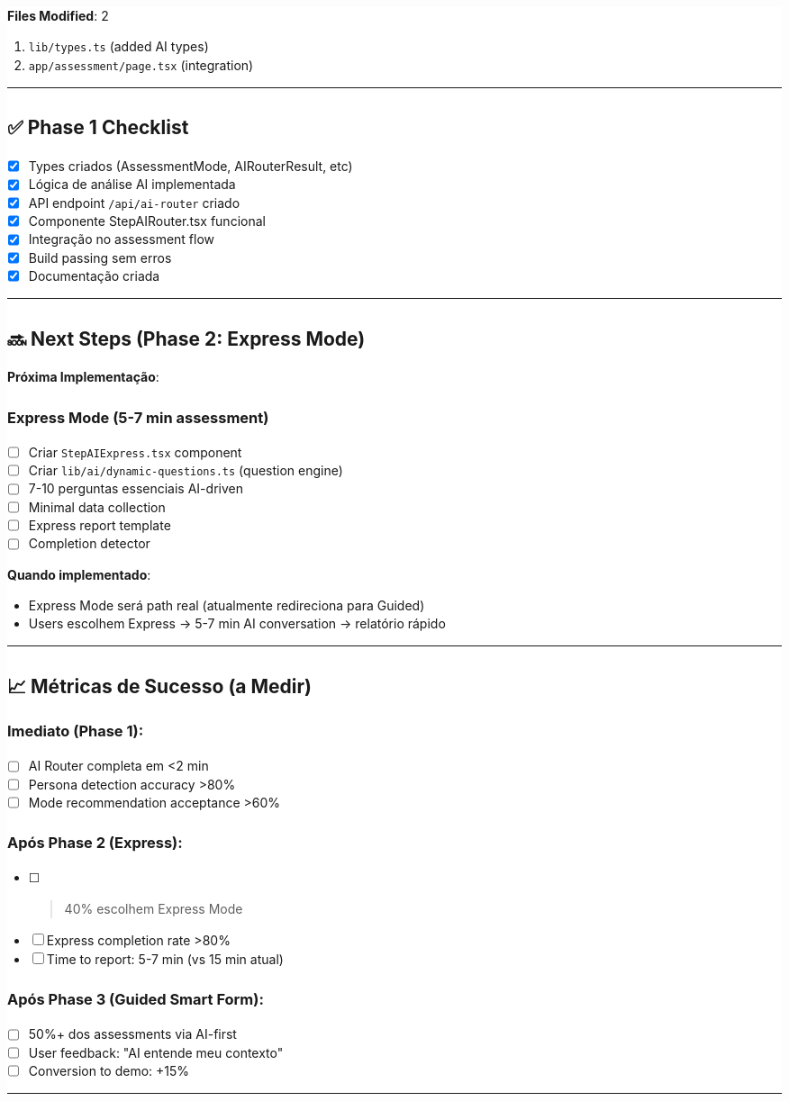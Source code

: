 **Files Modified**: 2
1. `lib/types.ts` (added AI types)
2. `app/assessment/page.tsx` (integration)

---

## ✅ Phase 1 Checklist

- [x] Types criados (AssessmentMode, AIRouterResult, etc)
- [x] Lógica de análise AI implementada
- [x] API endpoint `/api/ai-router` criado
- [x] Componente StepAIRouter.tsx funcional
- [x] Integração no assessment flow
- [x] Build passing sem erros
- [x] Documentação criada

---

## 🔜 Next Steps (Phase 2: Express Mode)

**Próxima Implementação**:

### Express Mode (5-7 min assessment)
- [ ] Criar `StepAIExpress.tsx` component
- [ ] Criar `lib/ai/dynamic-questions.ts` (question engine)
- [ ] 7-10 perguntas essenciais AI-driven
- [ ] Minimal data collection
- [ ] Express report template
- [ ] Completion detector

**Quando implementado**:
- Express Mode será path real (atualmente redireciona para Guided)
- Users escolhem Express → 5-7 min AI conversation → relatório rápido

---

## 📈 Métricas de Sucesso (a Medir)

### Imediato (Phase 1):
- [ ] AI Router completa em <2 min
- [ ] Persona detection accuracy >80%
- [ ] Mode recommendation acceptance >60%

### Após Phase 2 (Express):
- [ ] >40% escolhem Express Mode
- [ ] Express completion rate >80%
- [ ] Time to report: 5-7 min (vs 15 min atual)

### Após Phase 3 (Guided Smart Form):
- [ ] 50%+ dos assessments via AI-first
- [ ] User feedback: "AI entende meu contexto"
- [ ] Conversion to demo: +15%

---